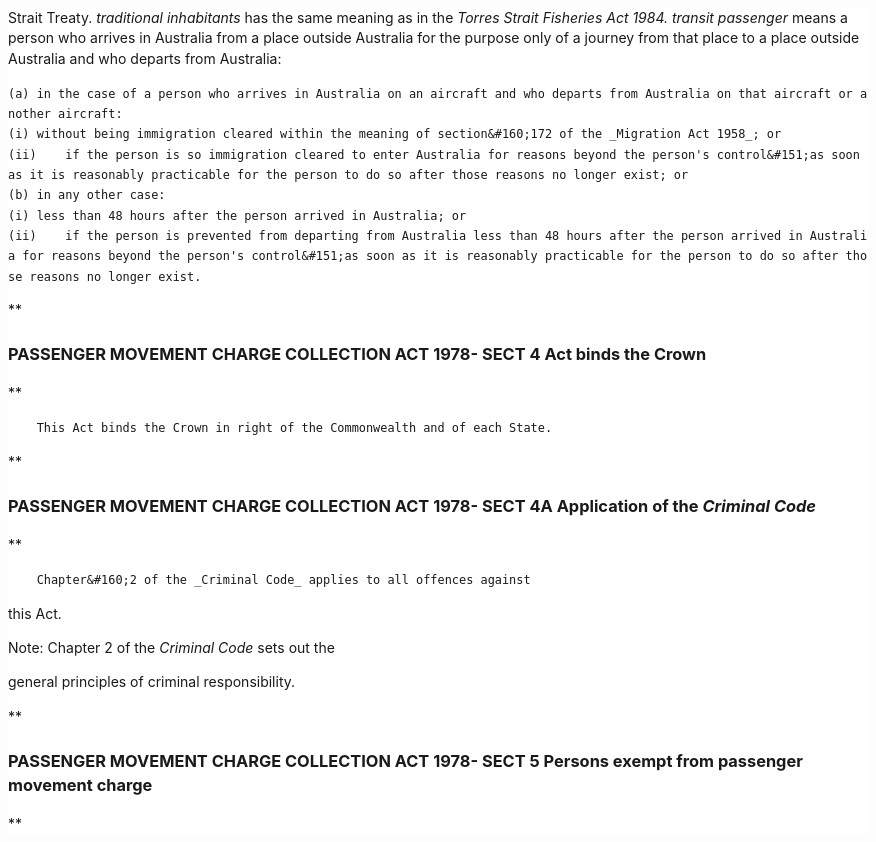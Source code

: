 Strait Treaty. _traditional inhabitants_ has the same meaning as in the _Torres Strait Fisheries Act 1984._ _transit passenger_ means a person who arrives in Australia from a place outside Australia for the purpose only of a journey from that place to a place outside Australia and who departs from Australia:  </dl></dl>

	(a)	in the case of a person who arrives in Australia on an aircraft and who departs from Australia on that aircraft or another aircraft:
 	(i)	without being immigration cleared within the meaning of section&#160;172 of the _Migration Act 1958_; or
 	(ii)	if the person is so immigration cleared to enter Australia for reasons beyond the person's control&#151;as soon as it is reasonably practicable for the person to do so after those reasons no longer exist; or
 	(b)	in any other case:
 	(i)	less than 48 hours after the person arrived in Australia; or
 	(ii)	if the person is prevented from departing from Australia less than 48 hours after the person arrived in Australia for reasons beyond the person's control&#151;as soon as it is reasonably practicable for the person to do so after those reasons no longer exist. 

**

###  PASSENGER MOVEMENT CHARGE COLLECTION ACT 1978- SECT 4  Act binds the Crown 
**

 <dl compact=""><dl compact="">

		This Act binds the Crown in right of the Commonwealth and of each State.

 </dl></dl>

**

###  PASSENGER MOVEMENT CHARGE COLLECTION ACT 1978- SECT 4A  Application of the _Criminal Code_ 
**

 <dl compact=""><dl compact="">

		Chapter&#160;2 of the _Criminal Code_ applies to all offences against

this Act.

 </dl></dl>

<dl compact=""><dl compact="">

Note:	Chapter&#160;2 of the _Criminal Code_ sets out the

general principles of criminal responsibility.

 </dl></dl>

**

###  PASSENGER MOVEMENT CHARGE COLLECTION ACT 1978- SECT 5  Persons exempt from passenger movement charge 
**
